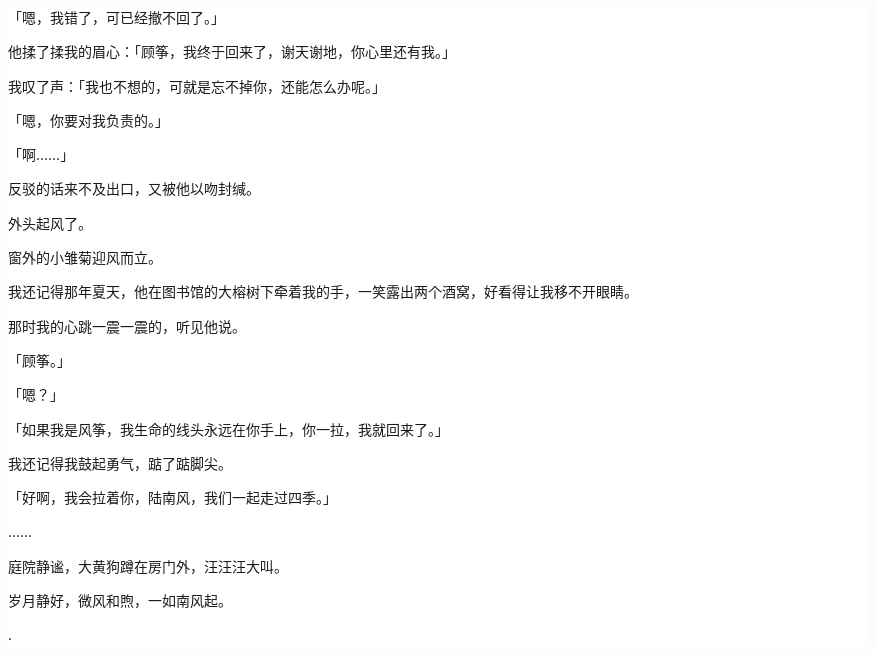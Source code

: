 「嗯，我错了，可已经撤不回了。」

他揉了揉我的眉心：「顾筝，我终于回来了，谢天谢地，你心里还有我。」

我叹了声：「我也不想的，可就是忘不掉你，还能怎么办呢。」

「嗯，你要对我负责的。」

「啊……」

反驳的话来不及出口，又被他以吻封缄。

外头起风了。

窗外的小雏菊迎风而立。

我还记得那年夏天，他在图书馆的大榕树下牵着我的手，一笑露出两个酒窝，好看得让我移不开眼睛。

那时我的心跳一震一震的，听见他说。

「顾筝。」

「嗯？」

「如果我是风筝，我生命的线头永远在你手上，你一拉，我就回来了。」

我还记得我鼓起勇气，踮了踮脚尖。

「好啊，我会拉着你，陆南风，我们一起走过四季。」

……

庭院静谧，大黄狗蹲在房门外，汪汪汪大叫。

岁月静好，微风和煦，一如南风起。

.